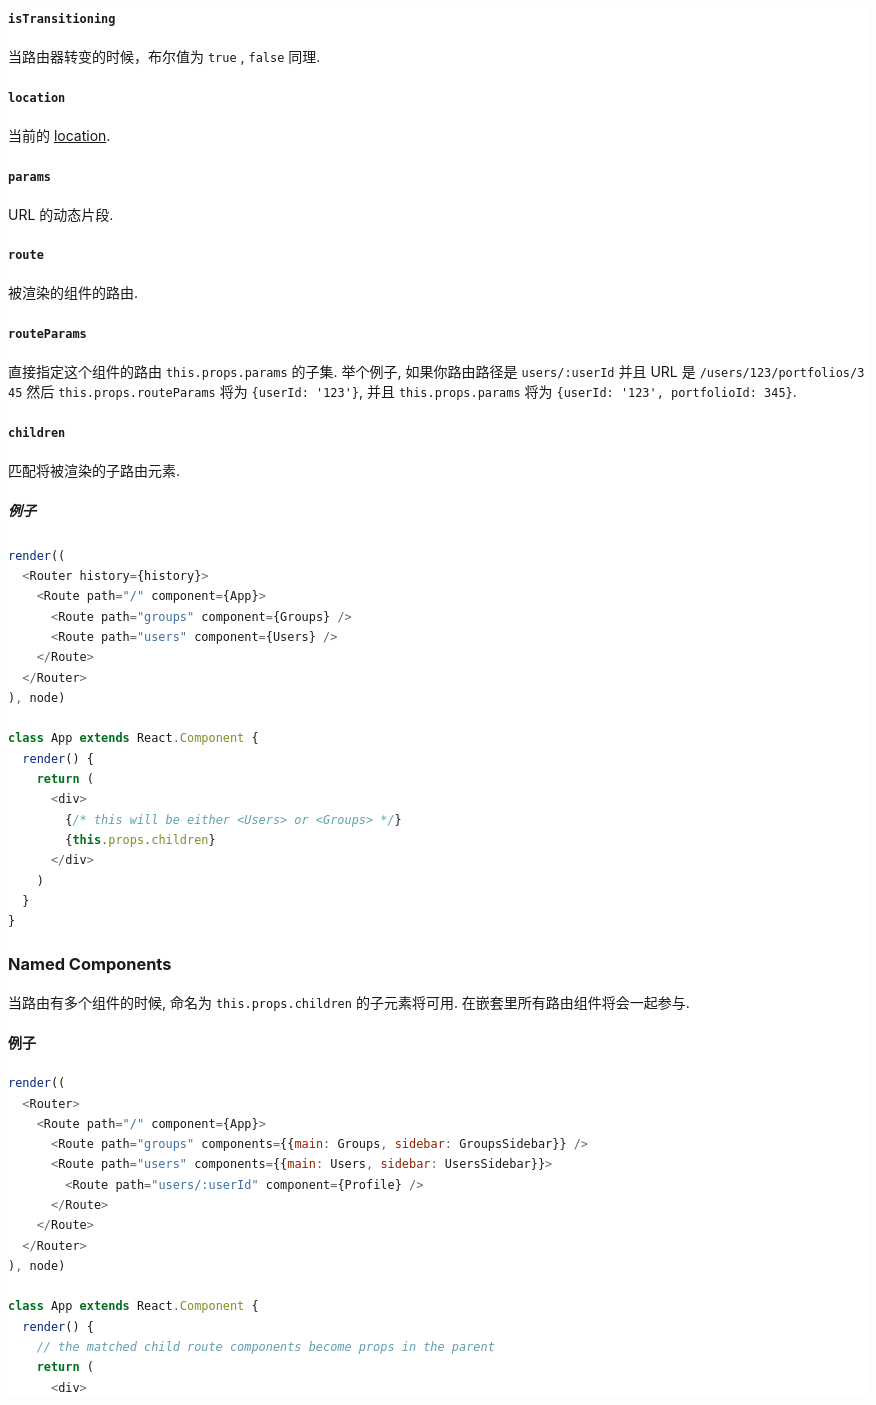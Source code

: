 #### `isTransitioning`
当路由器转变的时候，布尔值为 `true` , `false` 同理.

#### `location`
当前的 [location](https://github.com/rackt/history/blob/master/docs/Location.md).

#### `params`
URL 的动态片段.

#### `route`
被渲染的组件的路由.

#### `routeParams`
直接指定这个组件的路由 `this.props.params` 的子集. 举个例子, 如果你路由路径是 `users/:userId` 并且 URL 是 `/users/123/portfolios/345` 然后 `this.props.routeParams` 将为 `{userId: '123'}`, 并且 `this.props.params` 将为 `{userId: '123', portfolioId: 345}`.

#### `children`
匹配将被渲染的子路由元素.

##### 例子
```js
render((
  <Router history={history}>
    <Route path="/" component={App}>
      <Route path="groups" component={Groups} />
      <Route path="users" component={Users} />
    </Route>
  </Router>
), node)

class App extends React.Component {
  render() {
    return (
      <div>
        {/* this will be either <Users> or <Groups> */}
        {this.props.children}
      </div>
    )
  }
}
```

### Named Components
当路由有多个组件的时候, 命名为 `this.props.children` 的子元素将可用. 在嵌套里所有路由组件将会一起参与.

#### 例子
```js
render((
  <Router>
    <Route path="/" component={App}>
      <Route path="groups" components={{main: Groups, sidebar: GroupsSidebar}} />
      <Route path="users" components={{main: Users, sidebar: UsersSidebar}}>
        <Route path="users/:userId" component={Profile} />
      </Route>
    </Route>
  </Router>
), node)

class App extends React.Component {
  render() {
    // the matched child route components become props in the parent
    return (
      <div>
```